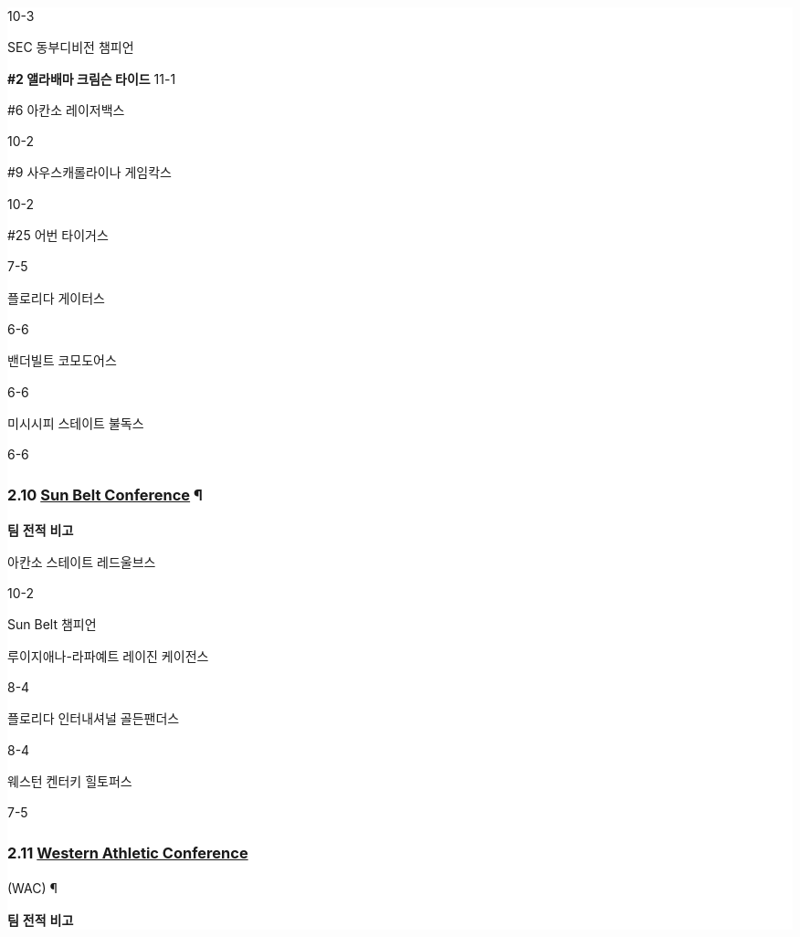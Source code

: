 10-3

SEC 동부디비전 챔피언

**#2 앨라배마 크림슨 타이드**
11-1

#6 아칸소 레이저백스

10-2

#9 사우스캐롤라이나 게임칵스

10-2

#25 어번 타이거스

7-5

플로리다 게이터스

6-6

밴더빌트 코모도어스

6-6

미시시피 스테이트 불독스

6-6

### 2.10 [Sun Belt Conference](Sun%20Belt%20Conference.md) ¶

**팀**
**전적**
**비고**

아칸소 스테이트 레드울브스

10-2

Sun Belt 챔피언

루이지애나-라파예트 레이진 케이전스

8-4

플로리다 인터내셔널 골든팬더스

8-4

웨스턴 켄터키 힐토퍼스

7-5

### 2.11 [Western Athletic Conference](Western%20Athletic%20Conference.md)
(WAC) ¶

**팀**
**전적**
**비고**
